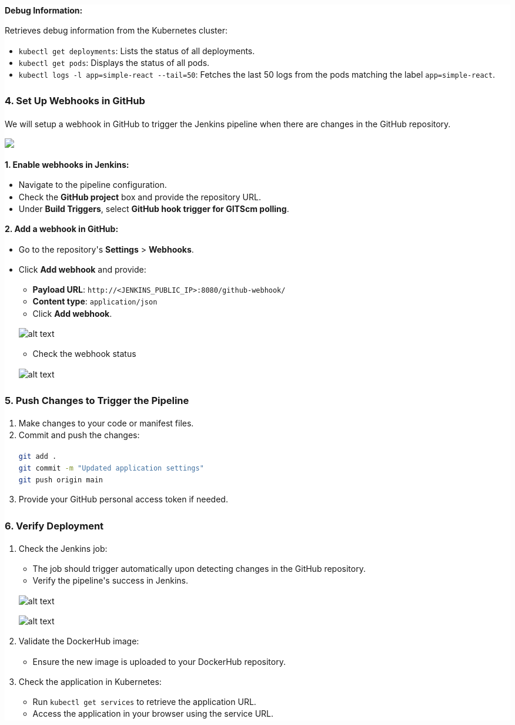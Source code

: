**Debug Information:**

Retrieves debug information from the Kubernetes cluster:

- `kubectl get deployments`: Lists the status of all deployments.
- `kubectl get pods`: Displays the status of all pods.
- `kubectl logs -l app=simple-react --tail=50`: Fetches the last 50 logs from the pods matching the label `app=simple-react`.


### 4. Set Up Webhooks in GitHub

We will setup a webhook in GitHub to trigger the Jenkins pipeline when there are changes in the GitHub repository.


![](https://github.com/poridhiEng/poridhi-labs/raw/main/Poridhi%20Labs/Jenkins%20Labs/Lab%2011/images/webhook.drawio.svg)

**1. Enable webhooks in Jenkins:**
- Navigate to the pipeline configuration.
- Check the **GitHub project** box and provide the repository URL.
- Under **Build Triggers**, select **GitHub hook trigger for GITScm polling**.

**2. Add a webhook in GitHub:**
- Go to the repository's **Settings** > **Webhooks**.
- Click **Add webhook** and provide:
     - **Payload URL**: `http://<JENKINS_PUBLIC_IP>:8080/github-webhook/`
     - **Content type**: `application/json`
   - Click **Add webhook**.

   ![alt text](https://github.com/poridhiEng/poridhi-labs/raw/main/Poridhi%20Labs/Jenkins%20Labs/Lab%2011/images/image-25.png)

   - Check the webhook status

   ![alt text](https://github.com/poridhiEng/poridhi-labs/raw/main/Poridhi%20Labs/Jenkins%20Labs/Lab%2011/images/image-26.png)

### 5. Push Changes to Trigger the Pipeline

1. Make changes to your code or manifest files.
2. Commit and push the changes:
   ```bash
   git add .
   git commit -m "Updated application settings"
   git push origin main
   ```
3. Provide your GitHub personal access token if needed.

### 6. Verify Deployment
1. Check the Jenkins job:
   - The job should trigger automatically upon detecting changes in the GitHub repository.
   - Verify the pipeline's success in Jenkins.

   ![alt text](https://github.com/poridhiEng/poridhi-labs/raw/main/Poridhi%20Labs/Jenkins%20Labs/Lab%2011/images/image-22.png)

   ![alt text](https://github.com/poridhiEng/poridhi-labs/raw/main/Poridhi%20Labs/Jenkins%20Labs/Lab%2011/images/image-23.png)
2. Validate the DockerHub image:
   - Ensure the new image is uploaded to your DockerHub repository.
3. Check the application in Kubernetes:
   - Run `kubectl get services` to retrieve the application URL.
   - Access the application in your browser using the service URL.
